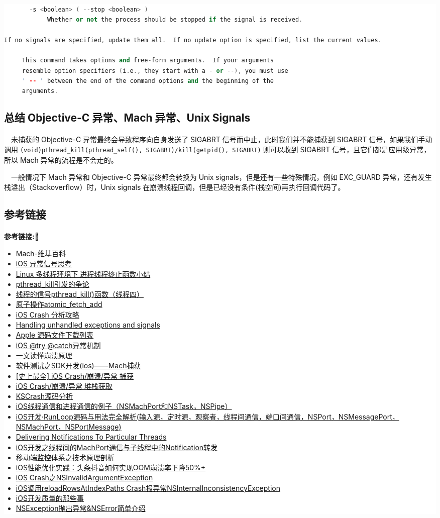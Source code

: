 ```c++
       -s <boolean> ( --stop <boolean> )
            Whether or not the process should be stopped if the signal is received.

If no signals are specified, update them all.  If no update option is specified, list the current values.
     
     This command takes options and free-form arguments.  If your arguments
     resemble option specifiers (i.e., they start with a - or --), you must use
     ' -- ' between the end of the command options and the beginning of the
     arguments.
```

## 总结 Objective-C 异常、Mach 异常、Unix Signals

&emsp;未捕获的 Objective-C 异常最终会导致程序向自身发送了 SIGABRT 信号而中止，此时我们并不能捕获到 SIGABRT 信号，如果我们手动调用 `(void)pthread_kill(pthread_self(), SIGABRT)/kill(getpid(), SIGABRT)` 则可以收到 SIGABRT 信号，且它们都是应用级异常，所以 Mach 异常的流程是不会走的。

&emsp;一般情况下 Mach 异常和 Objective-C 异常最终都会转换为 Unix signals，但是还有一些特殊情况，例如 EXC_GUARD 异常，还有发生栈溢出（Stackoverflow）时，Unix signals 在崩溃线程回调，但是已经没有条件(栈空间)再执行回调代码了。

## 参考链接
**参考链接:🔗**
+ [Mach-维基百科](https://zh.wikipedia.org/wiki/Mach)
+ [iOS 异常信号思考](https://minosjy.com/2021/04/10/00/377/)
+ [Linux 多线程环境下 进程线程终止函数小结](https://www.cnblogs.com/biyeymyhjob/archive/2012/10/11/2720377.html)
+ [pthread_kill引发的争论](https://www.jianshu.com/p/756240e837dd)
+ [线程的信号pthread_kill()函数（线程四）](https://blog.csdn.net/littesss/article/details/71156793)
+ [原子操作atomic_fetch_add](https://www.jianshu.com/p/985fb2e9c201)
+ [iOS Crash 分析攻略](https://zhuanlan.zhihu.com/p/159301707)
+ [Handling unhandled exceptions and signals](https://www.cocoawithlove.com/2010/05/handling-unhandled-exceptions-and.html)
+ [Apple 源码文件下载列表](https://opensource.apple.com/tarballs/)
+ [iOS @try @catch异常机制](https://www.jianshu.com/p/f28b9b3f8e44)
+ [一文读懂崩溃原理](https://juejin.cn/post/6873868181635760142)
+ [软件测试之SDK开发(ios)——Mach捕获](https://blog.csdn.net/lfdanding/article/details/100024022)
+ [[史上最全] iOS Crash/崩溃/异常 捕获](https://www.jianshu.com/p/3f6775c02257)
+ [iOS Crash/崩溃/异常 堆栈获取](https://www.jianshu.com/p/8ece78d71b3d)
+ [KSCrash源码分析](https://cloud.tencent.com/developer/article/1370201)
+ [iOS线程通信和进程通信的例子（NSMachPort和NSTask，NSPipe）](https://blog.csdn.net/yxh265/article/details/51483822)
+ [iOS开发·RunLoop源码与用法完全解析(输入源，定时源，观察者，线程间通信，端口间通信，NSPort，NSMessagePort，NSMachPort，NSPortMessage)](https://sg.jianshu.io/p/07313bc6fd24)
+ [Delivering Notifications To Particular Threads](https://developer.apple.com/library/archive/documentation/Cocoa/Conceptual/Notifications/Articles/Threading.html#//apple_ref/doc/uid/20001289-CEGJFDFG)
+ [iOS开发之线程间的MachPort通信与子线程中的Notification转发](https://cloud.tencent.com/developer/article/1018076)
+ [移动端监控体系之技术原理剖析](https://www.jianshu.com/p/8123fc17fe0e)
+ [iOS性能优化实践：头条抖音如何实现OOM崩溃率下降50%+](https://mp.weixin.qq.com/s?__biz=MzI1MzYzMjE0MQ==&mid=2247486858&idx=1&sn=ec5964b0248b3526836712b26ef1b077&chksm=e9d0c668dea74f7e1e16cd5d65d1436c28c18e80e32bbf9703771bd4e0563f64723294ba1324&cur_album_id=1590407423234719749&scene=189#wechat_redirect)
+ [iOS Crash之NSInvalidArgumentException](https://blog.csdn.net/skylin19840101/article/details/51941540)
+ [iOS调用reloadRowsAtIndexPaths Crash报异常NSInternalInconsistencyException](https://blog.csdn.net/sinat_27310637/article/details/62225658)
+ [iOS开发质量的那些事](https://zhuanlan.zhihu.com/p/21773994)
+ [NSException抛出异常&NSError简单介绍](https://www.jianshu.com/p/23913bbc4ee5)
